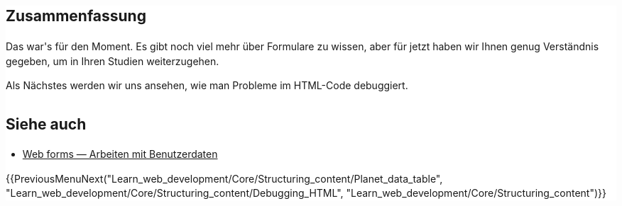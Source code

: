 ## Zusammenfassung

Das war's für den Moment. Es gibt noch viel mehr über Formulare zu wissen, aber für jetzt haben wir Ihnen genug Verständnis gegeben, um in Ihren Studien weiterzugehen.

Als Nächstes werden wir uns ansehen, wie man Probleme im HTML-Code debuggiert.

## Siehe auch

- [Web forms — Arbeiten mit Benutzerdaten](/de/docs/Learn_web_development/Extensions/Forms)

{{PreviousMenuNext("Learn_web_development/Core/Structuring_content/Planet_data_table", "Learn_web_development/Core/Structuring_content/Debugging_HTML", "Learn_web_development/Core/Structuring_content")}}
